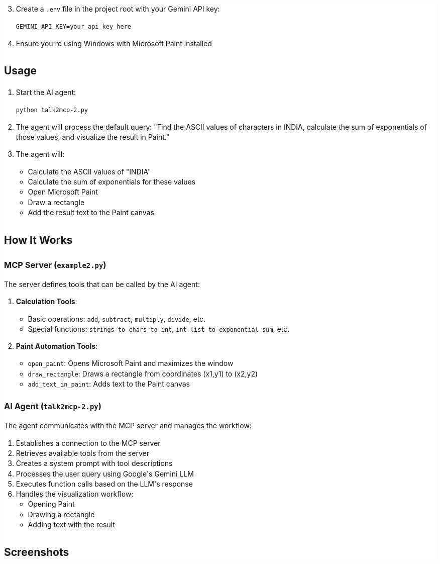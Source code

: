 3. Create a `.env` file in the project root with your Gemini API key:
   ```
   GEMINI_API_KEY=your_api_key_here
   ```

4. Ensure you're using Windows with Microsoft Paint installed

## Usage

1. Start the AI agent:
   ```
   python talk2mcp-2.py
   ```

2. The agent will process the default query: "Find the ASCII values of characters in INDIA, calculate the sum of exponentials of those values, and visualize the result in Paint."

3. The agent will:
   - Calculate the ASCII values of "INDIA"
   - Calculate the sum of exponentials for these values
   - Open Microsoft Paint
   - Draw a rectangle
   - Add the result text to the Paint canvas

## How It Works

### MCP Server (`example2.py`)

The server defines tools that can be called by the AI agent:

1. **Calculation Tools**:
   - Basic operations: `add`, `subtract`, `multiply`, `divide`, etc.
   - Special functions: `strings_to_chars_to_int`, `int_list_to_exponential_sum`, etc.

2. **Paint Automation Tools**:
   - `open_paint`: Opens Microsoft Paint and maximizes the window
   - `draw_rectangle`: Draws a rectangle from coordinates (x1,y1) to (x2,y2)
   - `add_text_in_paint`: Adds text to the Paint canvas

### AI Agent (`talk2mcp-2.py`)

The agent communicates with the MCP server and manages the workflow:

1. Establishes a connection to the MCP server
2. Retrieves available tools from the server
3. Creates a system prompt with tool descriptions
4. Processes the user query using Google's Gemini LLM
5. Executes function calls based on the LLM's response
6. Handles the visualization workflow:
   - Opening Paint
   - Drawing a rectangle
   - Adding text with the result

## Screenshots
